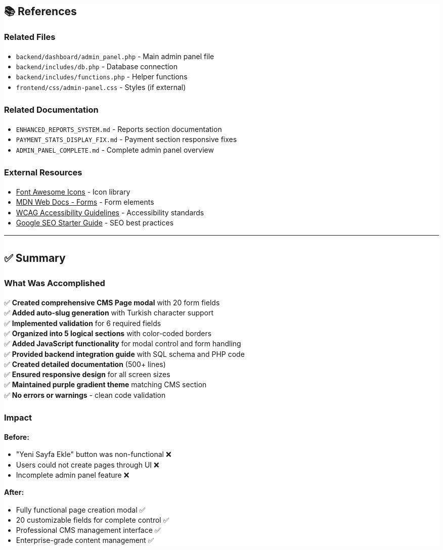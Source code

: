 
## 📚 References

### Related Files
- `backend/dashboard/admin_panel.php` - Main admin panel file
- `backend/includes/db.php` - Database connection
- `backend/includes/functions.php` - Helper functions
- `frontend/css/admin-panel.css` - Styles (if external)

### Related Documentation
- `ENHANCED_REPORTS_SYSTEM.md` - Reports section documentation
- `PAYMENT_STATS_DISPLAY_FIX.md` - Payment section responsive fixes
- `ADMIN_PANEL_COMPLETE.md` - Complete admin panel overview

### External Resources
- [Font Awesome Icons](https://fontawesome.com/icons) - Icon library
- [MDN Web Docs - Forms](https://developer.mozilla.org/en-US/docs/Web/HTML/Element/form) - Form elements
- [WCAG Accessibility Guidelines](https://www.w3.org/WAI/WCAG21/quickref/) - Accessibility standards
- [Google SEO Starter Guide](https://developers.google.com/search/docs/beginner/seo-starter-guide) - SEO best practices

---

## ✅ Summary

### What Was Accomplished

✅ **Created comprehensive CMS Page modal** with 20 form fields  
✅ **Added auto-slug generation** with Turkish character support  
✅ **Implemented validation** for 6 required fields  
✅ **Organized into 5 logical sections** with color-coded borders  
✅ **Added JavaScript functionality** for modal control and form handling  
✅ **Provided backend integration guide** with SQL schema and PHP code  
✅ **Created detailed documentation** (500+ lines)  
✅ **Ensured responsive design** for all screen sizes  
✅ **Maintained purple gradient theme** matching CMS section  
✅ **No errors or warnings** - clean code validation  

### Impact

**Before:**
- "Yeni Sayfa Ekle" button was non-functional ❌
- Users could not create pages through UI ❌
- Incomplete admin panel feature ❌

**After:**
- Fully functional page creation modal ✅
- 20 customizable fields for complete control ✅
- Professional CMS management interface ✅
- Enterprise-grade content management ✅
